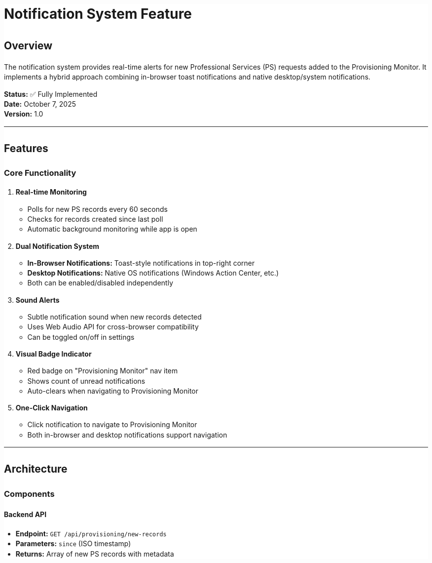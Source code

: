 # Notification System Feature

## Overview

The notification system provides real-time alerts for new Professional Services (PS) requests added to the Provisioning Monitor. It implements a hybrid approach combining in-browser toast notifications and native desktop/system notifications.

**Status:** ✅ Fully Implemented  
**Date:** October 7, 2025  
**Version:** 1.0

---

## Features

### Core Functionality

1. **Real-time Monitoring**
   - Polls for new PS records every 60 seconds
   - Checks for records created since last poll
   - Automatic background monitoring while app is open

2. **Dual Notification System**
   - **In-Browser Notifications:** Toast-style notifications in top-right corner
   - **Desktop Notifications:** Native OS notifications (Windows Action Center, etc.)
   - Both can be enabled/disabled independently

3. **Sound Alerts**
   - Subtle notification sound when new records detected
   - Uses Web Audio API for cross-browser compatibility
   - Can be toggled on/off in settings

4. **Visual Badge Indicator**
   - Red badge on "Provisioning Monitor" nav item
   - Shows count of unread notifications
   - Auto-clears when navigating to Provisioning Monitor

5. **One-Click Navigation**
   - Click notification to navigate to Provisioning Monitor
   - Both in-browser and desktop notifications support navigation

---

## Architecture

### Components

#### Backend API
- **Endpoint:** `GET /api/provisioning/new-records`
- **Parameters:** `since` (ISO timestamp)
- **Returns:** Array of new PS records with metadata
